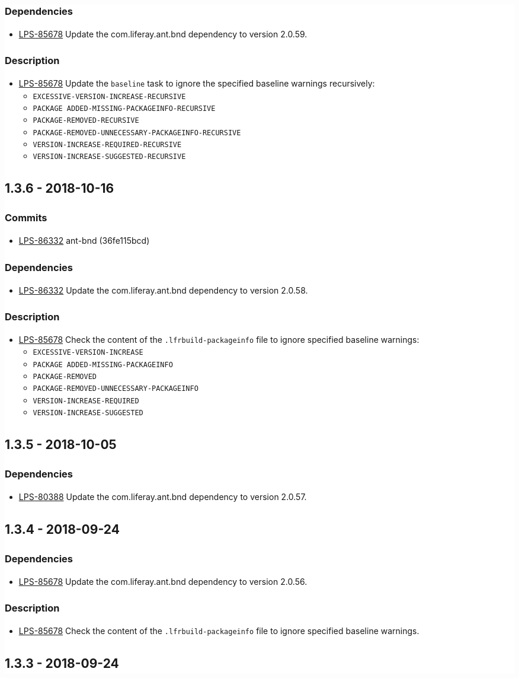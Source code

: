 ### Dependencies
- [LPS-85678] Update the com.liferay.ant.bnd dependency to version 2.0.59.

### Description
- [LPS-85678] Update the `baseline` task to ignore the specified baseline
warnings recursively:
	- `EXCESSIVE-VERSION-INCREASE-RECURSIVE`
	- `PACKAGE ADDED-MISSING-PACKAGEINFO-RECURSIVE`
	- `PACKAGE-REMOVED-RECURSIVE`
	- `PACKAGE-REMOVED-UNNECESSARY-PACKAGEINFO-RECURSIVE`
	- `VERSION-INCREASE-REQUIRED-RECURSIVE`
	- `VERSION-INCREASE-SUGGESTED-RECURSIVE`

## 1.3.6 - 2018-10-16

### Commits
- [LPS-86332] ant-bnd (36fe115bcd)

### Dependencies
- [LPS-86332] Update the com.liferay.ant.bnd dependency to version 2.0.58.

### Description
- [LPS-85678] Check the content of the `.lfrbuild-packageinfo` file to ignore
specified baseline warnings:
	- `EXCESSIVE-VERSION-INCREASE`
	- `PACKAGE ADDED-MISSING-PACKAGEINFO`
	- `PACKAGE-REMOVED`
	- `PACKAGE-REMOVED-UNNECESSARY-PACKAGEINFO`
	- `VERSION-INCREASE-REQUIRED`
	- `VERSION-INCREASE-SUGGESTED`

## 1.3.5 - 2018-10-05

### Dependencies
- [LPS-80388] Update the com.liferay.ant.bnd dependency to version 2.0.57.

## 1.3.4 - 2018-09-24

### Dependencies
- [LPS-85678] Update the com.liferay.ant.bnd dependency to version 2.0.56.

### Description
- [LPS-85678] Check the content of the `.lfrbuild-packageinfo` file to ignore
specified baseline warnings.

## 1.3.3 - 2018-09-24


[LPS-0]: https://issues.liferay.com/browse/LPS-0
[LPS-64098]: https://issues.liferay.com/browse/LPS-64098
[LPS-66709]: https://issues.liferay.com/browse/LPS-66709
[LPS-66762]: https://issues.liferay.com/browse/LPS-66762
[LPS-67573]: https://issues.liferay.com/browse/LPS-67573
[LPS-69259]: https://issues.liferay.com/browse/LPS-69259
[LPS-69470]: https://issues.liferay.com/browse/LPS-69470
[LPS-69899]: https://issues.liferay.com/browse/LPS-69899
[LPS-70060]: https://issues.liferay.com/browse/LPS-70060
[LPS-70379]: https://issues.liferay.com/browse/LPS-70379
[LPS-71117]: https://issues.liferay.com/browse/LPS-71117
[LPS-71118]: https://issues.liferay.com/browse/LPS-71118
[LPS-71264]: https://issues.liferay.com/browse/LPS-71264
[LPS-71535]: https://issues.liferay.com/browse/LPS-71535
[LPS-71728]: https://issues.liferay.com/browse/LPS-71728
[LPS-72572]: https://issues.liferay.com/browse/LPS-72572
[LPS-72914]: https://issues.liferay.com/browse/LPS-72914
[LPS-73481]: https://issues.liferay.com/browse/LPS-73481
[LPS-73584]: https://issues.liferay.com/browse/LPS-73584
[LPS-74016]: https://issues.liferay.com/browse/LPS-74016
[LPS-74110]: https://issues.liferay.com/browse/LPS-74110
[LPS-76224]: https://issues.liferay.com/browse/LPS-76224
[LPS-76644]: https://issues.liferay.com/browse/LPS-76644
[LPS-76926]: https://issues.liferay.com/browse/LPS-76926
[LPS-76997]: https://issues.liferay.com/browse/LPS-76997
[LPS-77350]: https://issues.liferay.com/browse/LPS-77350
[LPS-77425]: https://issues.liferay.com/browse/LPS-77425
[LPS-77441]: https://issues.liferay.com/browse/LPS-77441
[LPS-78571]: https://issues.liferay.com/browse/LPS-78571
[LPS-79679]: https://issues.liferay.com/browse/LPS-79679
[LPS-80388]: https://issues.liferay.com/browse/LPS-80388
[LPS-82534]: https://issues.liferay.com/browse/LPS-82534
[LPS-83067]: https://issues.liferay.com/browse/LPS-83067
[LPS-84094]: https://issues.liferay.com/browse/LPS-84094
[LPS-85609]: https://issues.liferay.com/browse/LPS-85609
[LPS-85677]: https://issues.liferay.com/browse/LPS-85677
[LPS-85678]: https://issues.liferay.com/browse/LPS-85678
[LPS-86332]: https://issues.liferay.com/browse/LPS-86332
[LPS-86583]: https://issues.liferay.com/browse/LPS-86583
[LPS-86589]: https://issues.liferay.com/browse/LPS-86589
[LPS-87192]: https://issues.liferay.com/browse/LPS-87192
[LPS-87466]: https://issues.liferay.com/browse/LPS-87466
[LPS-87503]: https://issues.liferay.com/browse/LPS-87503
[LPS-87776]: https://issues.liferay.com/browse/LPS-87776
[LPS-87839]: https://issues.liferay.com/browse/LPS-87839
[LPS-88382]: https://issues.liferay.com/browse/LPS-88382
[LPS-88645]: https://issues.liferay.com/browse/LPS-88645
[LPS-88903]: https://issues.liferay.com/browse/LPS-88903
[LPS-95330]: https://issues.liferay.com/browse/LPS-95330
[LPS-96247]: https://issues.liferay.com/browse/LPS-96247
[LPS-98190]: https://issues.liferay.com/browse/LPS-98190
[LPS-98937]: https://issues.liferay.com/browse/LPS-98937
[LPS-100515]: https://issues.liferay.com/browse/LPS-100515
[LPS-100937]: https://issues.liferay.com/browse/LPS-100937
[LPS-101450]: https://issues.liferay.com/browse/LPS-101450
[LPS-101947]: https://issues.liferay.com/browse/LPS-101947
[LPS-102700]: https://issues.liferay.com/browse/LPS-102700
[LPS-105380]: https://issues.liferay.com/browse/LPS-105380
[LPS-106149]: https://issues.liferay.com/browse/LPS-106149
[LPS-109820]: https://issues.liferay.com/browse/LPS-109820
[LPS-110200]: https://issues.liferay.com/browse/LPS-110200
[LPS-110283]: https://issues.liferay.com/browse/LPS-110283
[LPS-110422]: https://issues.liferay.com/browse/LPS-110422
[LPS-110781]: https://issues.liferay.com/browse/LPS-110781
[LPS-110835]: https://issues.liferay.com/browse/LPS-110835
[LPS-111070]: https://issues.liferay.com/browse/LPS-111070
[LPS-111135]: https://issues.liferay.com/browse/LPS-111135
[LPS-111291]: https://issues.liferay.com/browse/LPS-111291
[LPS-111896]: https://issues.liferay.com/browse/LPS-111896
[LPS-113624]: https://issues.liferay.com/browse/LPS-113624
[LPS-115020]: https://issues.liferay.com/browse/LPS-115020
[LPS-116282]: https://issues.liferay.com/browse/LPS-116282
[LRQA-39761]: https://issues.liferay.com/browse/LRQA-39761